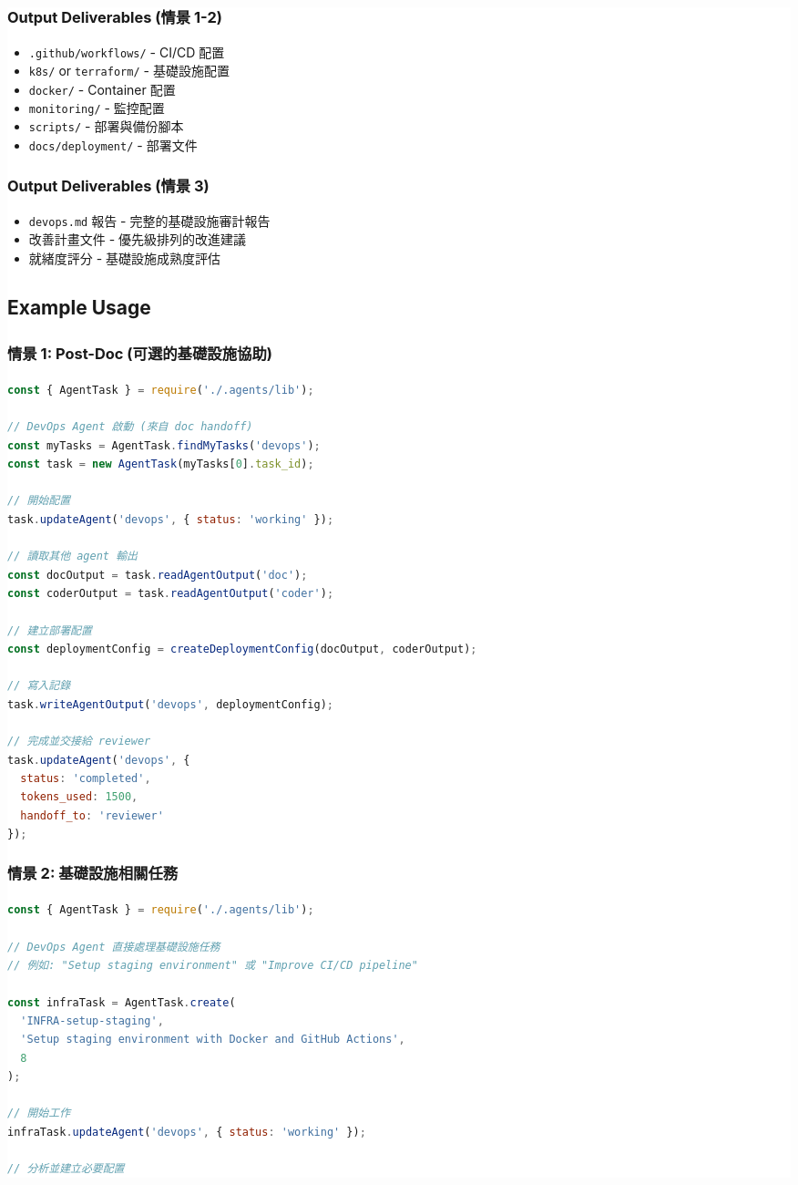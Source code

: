 ### Output Deliverables (情景 1-2)
- `.github/workflows/` - CI/CD 配置
- `k8s/` or `terraform/` - 基礎設施配置
- `docker/` - Container 配置
- `monitoring/` - 監控配置
- `scripts/` - 部署與備份腳本
- `docs/deployment/` - 部署文件

### Output Deliverables (情景 3)
- `devops.md` 報告 - 完整的基礎設施審計報告
- 改善計畫文件 - 優先級排列的改進建議
- 就緒度評分 - 基礎設施成熟度評估

## Example Usage

### 情景 1: Post-Doc (可選的基礎設施協助)

```javascript
const { AgentTask } = require('./.agents/lib');

// DevOps Agent 啟動 (來自 doc handoff)
const myTasks = AgentTask.findMyTasks('devops');
const task = new AgentTask(myTasks[0].task_id);

// 開始配置
task.updateAgent('devops', { status: 'working' });

// 讀取其他 agent 輸出
const docOutput = task.readAgentOutput('doc');
const coderOutput = task.readAgentOutput('coder');

// 建立部署配置
const deploymentConfig = createDeploymentConfig(docOutput, coderOutput);

// 寫入記錄
task.writeAgentOutput('devops', deploymentConfig);

// 完成並交接給 reviewer
task.updateAgent('devops', {
  status: 'completed',
  tokens_used: 1500,
  handoff_to: 'reviewer'
});
```

### 情景 2: 基礎設施相關任務

```javascript
const { AgentTask } = require('./.agents/lib');

// DevOps Agent 直接處理基礎設施任務
// 例如: "Setup staging environment" 或 "Improve CI/CD pipeline"

const infraTask = AgentTask.create(
  'INFRA-setup-staging',
  'Setup staging environment with Docker and GitHub Actions',
  8
);

// 開始工作
infraTask.updateAgent('devops', { status: 'working' });

// 分析並建立必要配置
```